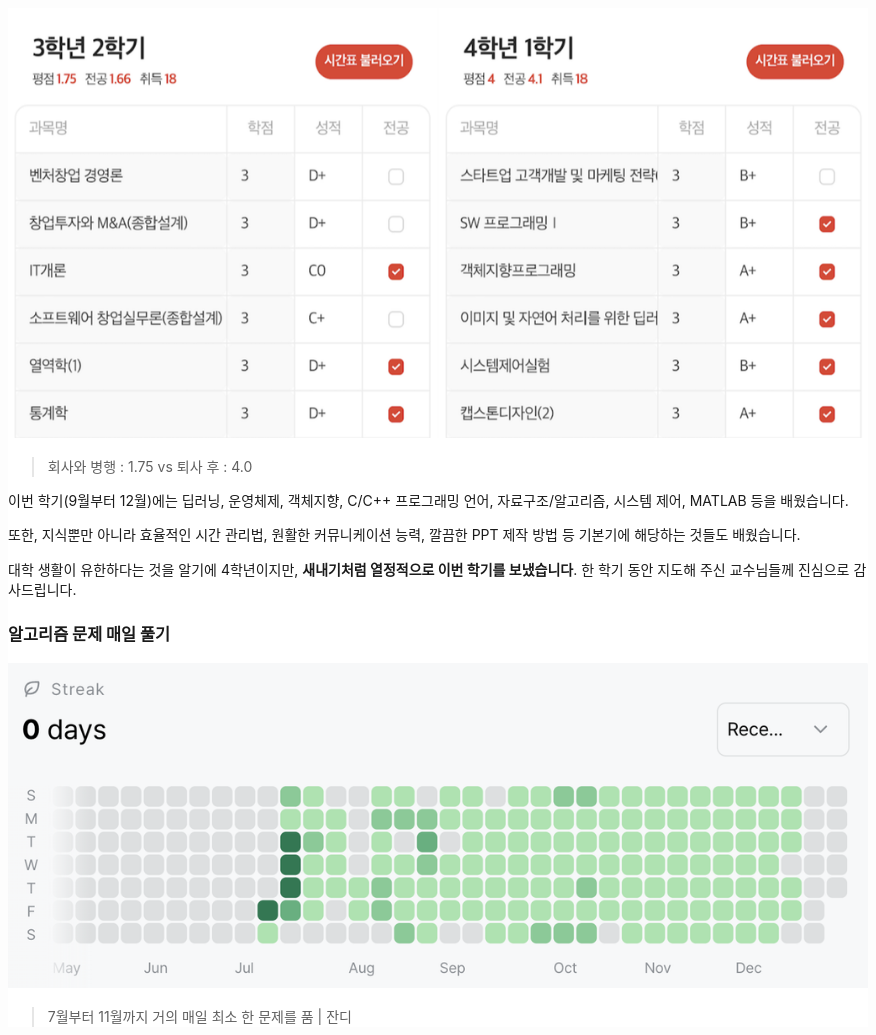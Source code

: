![hello-2024-9.png](hello-2024-9.png)

> 회사와 병행 : 1.75 vs 퇴사 후 : 4.0

이번 학기(9월부터 12월)에는 딥러닝, 운영체제, 객체지향, C/C++ 프로그래밍 언어, 자료구조/알고리즘, 시스템 제어, MATLAB 등을 배웠습니다.

또한, 지식뿐만 아니라 효율적인 시간 관리법, 원활한 커뮤니케이션 능력, 깔끔한 PPT 제작 방법 등 기본기에 해당하는 것들도 배웠습니다.

대학 생활이 유한하다는 것을 알기에 4학년이지만, **새내기처럼 열정적으로 이번 학기를 보냈습니다**. 한 학기 동안 지도해 주신 교수님들께 진심으로 감사드립니다.

### 알고리즘 문제 매일 풀기

![hello-2024-10.png](hello-2024-10.png)

> 7월부터 11월까지 거의 매일 최소 한 문제를 품 | 잔디
